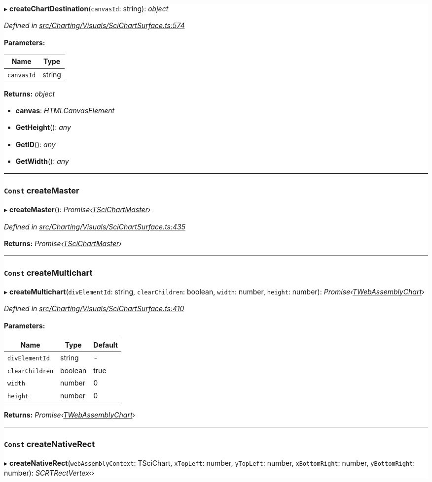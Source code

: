 ▸ **createChartDestination**(`canvasId`: string): *object*

*Defined in [src/Charting/Visuals/SciChartSurface.ts:574](https://github.com/ABTSoftware/SciChart.Dev/blob/272ab7fc7f/Web/src/SciChart/src/Charting/Visuals/SciChartSurface.ts#L574)*

**Parameters:**

Name | Type |
------ | ------ |
`canvasId` | string |

**Returns:** *object*

* **canvas**: *HTMLCanvasElement*

* **GetHeight**(): *any*

* **GetID**(): *any*

* **GetWidth**(): *any*

___

### `Const` createMaster

▸ **createMaster**(): *Promise‹[TSciChartMaster](globals.md#tscichartmaster)›*

*Defined in [src/Charting/Visuals/SciChartSurface.ts:435](https://github.com/ABTSoftware/SciChart.Dev/blob/272ab7fc7f/Web/src/SciChart/src/Charting/Visuals/SciChartSurface.ts#L435)*

**Returns:** *Promise‹[TSciChartMaster](globals.md#tscichartmaster)›*

___

### `Const` createMultichart

▸ **createMultichart**(`divElementId`: string, `clearChildren`: boolean, `width`: number, `height`: number): *Promise‹[TWebAssemblyChart](globals.md#twebassemblychart)›*

*Defined in [src/Charting/Visuals/SciChartSurface.ts:410](https://github.com/ABTSoftware/SciChart.Dev/blob/272ab7fc7f/Web/src/SciChart/src/Charting/Visuals/SciChartSurface.ts#L410)*

**Parameters:**

Name | Type | Default |
------ | ------ | ------ |
`divElementId` | string | - |
`clearChildren` | boolean | true |
`width` | number | 0 |
`height` | number | 0 |

**Returns:** *Promise‹[TWebAssemblyChart](globals.md#twebassemblychart)›*

___

### `Const` createNativeRect

▸ **createNativeRect**(`webAssemblyContext`: TSciChart, `xTopLeft`: number, `yTopLeft`: number, `xBottomRight`: number, `yBottomRight`: number): *SCRTRectVertex‹›*
